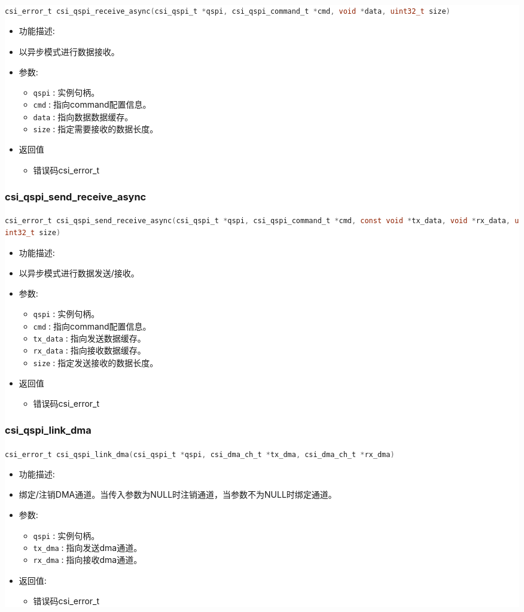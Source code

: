 ```c
csi_error_t csi_qspi_receive_async(csi_qspi_t *qspi, csi_qspi_command_t *cmd, void *data, uint32_t size)
```

- 功能描述:

- 以异步模式进行数据接收。

- 参数:

  - `qspi` : 实例句柄。 
  - `cmd`  : 指向command配置信息。
  - `data` : 指向数据数据缓存。
  - `size`  : 指定需要接收的数据长度。 

- 返回值

  - 错误码csi_error_t

### csi_qspi_send_receive_async 
```c
csi_error_t csi_qspi_send_receive_async(csi_qspi_t *qspi, csi_qspi_command_t *cmd, const void *tx_data, void *rx_data, uint32_t size)
```
- 功能描述:

- 以异步模式进行数据发送/接收。

- 参数:

  - `qspi`    : 实例句柄。 
  - `cmd`     : 指向command配置信息。
  - `tx_data` : 指向发送数据缓存。
  - `rx_data` : 指向接收数据缓存。
  - `size`    : 指定发送接收的数据长度。 


- 返回值

  - 错误码csi_error_t


### csi_qspi_link_dma
```c
csi_error_t csi_qspi_link_dma(csi_qspi_t *qspi, csi_dma_ch_t *tx_dma, csi_dma_ch_t *rx_dma)
```
- 功能描述:

- 绑定/注销DMA通道。当传入参数为NULL时注销通道，当参数不为NULL时绑定通道。

- 参数:

  - `qspi` : 实例句柄。
  - `tx_dma` : 指向发送dma通道。
  - `rx_dma` : 指向接收dma通道。
- 返回值: 

  - 错误码csi_error_t
